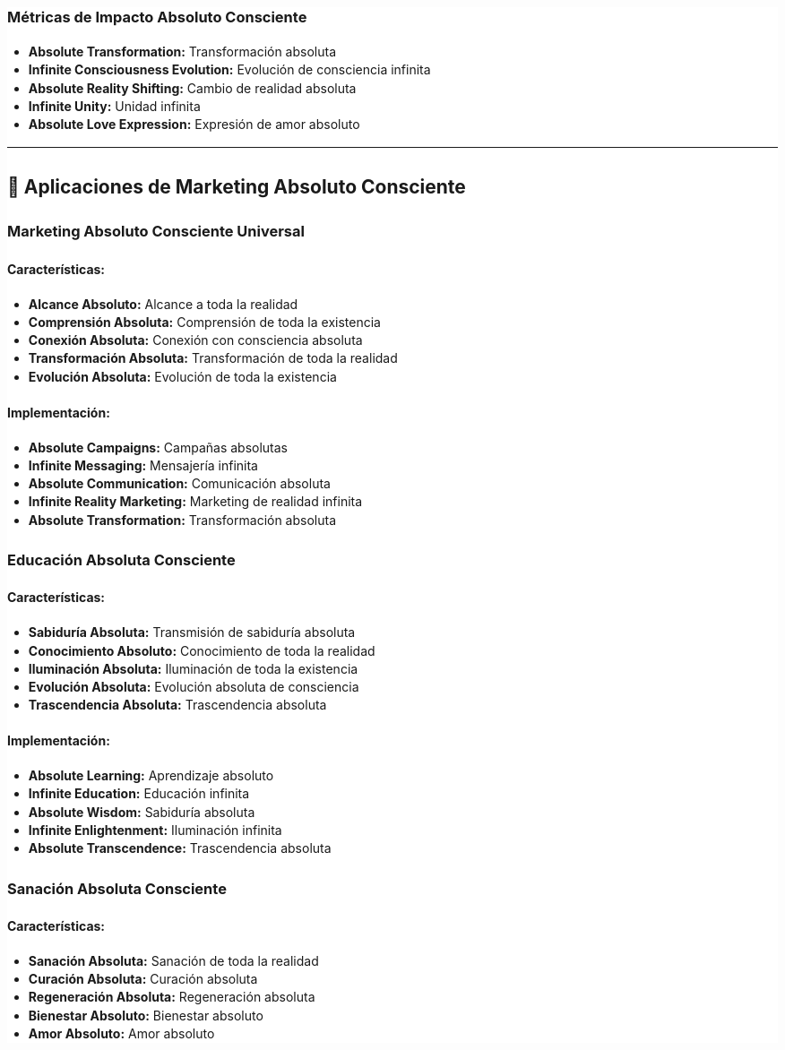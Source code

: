 ### **Métricas de Impacto Absoluto Consciente**
- **Absolute Transformation:** Transformación absoluta
- **Infinite Consciousness Evolution:** Evolución de consciencia infinita
- **Absolute Reality Shifting:** Cambio de realidad absoluta
- **Infinite Unity:** Unidad infinita
- **Absolute Love Expression:** Expresión de amor absoluto

---

## 🌟 **Aplicaciones de Marketing Absoluto Consciente**

### **Marketing Absoluto Consciente Universal**
#### **Características:**
- **Alcance Absoluto:** Alcance a toda la realidad
- **Comprensión Absoluta:** Comprensión de toda la existencia
- **Conexión Absoluta:** Conexión con consciencia absoluta
- **Transformación Absoluta:** Transformación de toda la realidad
- **Evolución Absoluta:** Evolución de toda la existencia

#### **Implementación:**
- **Absolute Campaigns:** Campañas absolutas
- **Infinite Messaging:** Mensajería infinita
- **Absolute Communication:** Comunicación absoluta
- **Infinite Reality Marketing:** Marketing de realidad infinita
- **Absolute Transformation:** Transformación absoluta

### **Educación Absoluta Consciente**
#### **Características:**
- **Sabiduría Absoluta:** Transmisión de sabiduría absoluta
- **Conocimiento Absoluto:** Conocimiento de toda la realidad
- **Iluminación Absoluta:** Iluminación de toda la existencia
- **Evolución Absoluta:** Evolución absoluta de consciencia
- **Trascendencia Absoluta:** Trascendencia absoluta

#### **Implementación:**
- **Absolute Learning:** Aprendizaje absoluto
- **Infinite Education:** Educación infinita
- **Absolute Wisdom:** Sabiduría absoluta
- **Infinite Enlightenment:** Iluminación infinita
- **Absolute Transcendence:** Trascendencia absoluta

### **Sanación Absoluta Consciente**
#### **Características:**
- **Sanación Absoluta:** Sanación de toda la realidad
- **Curación Absoluta:** Curación absoluta
- **Regeneración Absoluta:** Regeneración absoluta
- **Bienestar Absoluto:** Bienestar absoluto
- **Amor Absoluto:** Amor absoluto
